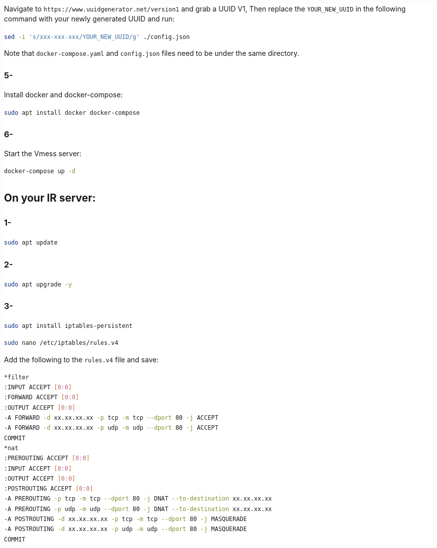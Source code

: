 Navigate to `https://www.uuidgenerator.net/version1` and grab a UUID V1, Then replace the `YOUR_NEW_UUID` in the following command with your newly generated UUID and run:

```sh
sed -i 's/xxx-xxx-xxx/YOUR_NEW_UUID/g' ./config.json
```

Note that `docker-compose.yaml` and `config.json` files need to be under the same directory.


### 5-
Install docker and docker-compose:
```sh
sudo apt install docker docker-compose
```
### 6-
Start the Vmess server:
```sh
docker-compose up -d
```
## On your IR server:
### 1-
```sh
sudo apt update
```
### 2-
```sh
sudo apt upgrade -y
```
### 3-
```sh
sudo apt install iptables-persistent
```
```sh
sudo nano /etc/iptables/rules.v4
```
Add the following to the `rules.v4` file and save:
```sh
*filter
:INPUT ACCEPT [0:0]
:FORWARD ACCEPT [0:0]
:OUTPUT ACCEPT [0:0]
-A FORWARD -d xx.xx.xx.xx -p tcp -m tcp --dport 80 -j ACCEPT
-A FORWARD -d xx.xx.xx.xx -p udp -m udp --dport 80 -j ACCEPT
COMMIT
*nat
:PREROUTING ACCEPT [0:0]
:INPUT ACCEPT [0:0]
:OUTPUT ACCEPT [0:0]
:POSTROUTING ACCEPT [0:0]
-A PREROUTING -p tcp -m tcp --dport 80 -j DNAT --to-destination xx.xx.xx.xx
-A PREROUTING -p udp -m udp --dport 80 -j DNAT --to-destination xx.xx.xx.xx
-A POSTROUTING -d xx.xx.xx.xx -p tcp -m tcp --dport 80 -j MASQUERADE
-A POSTROUTING -d xx.xx.xx.xx -p udp -m udp --dport 80 -j MASQUERADE
COMMIT
```

